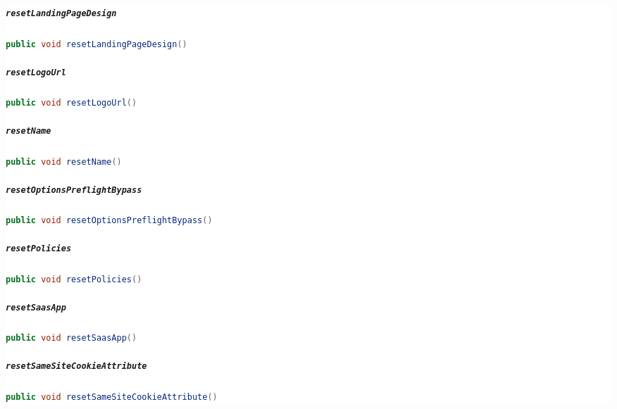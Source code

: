 ##### `resetLandingPageDesign` <a name="resetLandingPageDesign" id="@cdktf/provider-cloudflare.zeroTrustAccessApplication.ZeroTrustAccessApplication.resetLandingPageDesign"></a>

```java
public void resetLandingPageDesign()
```

##### `resetLogoUrl` <a name="resetLogoUrl" id="@cdktf/provider-cloudflare.zeroTrustAccessApplication.ZeroTrustAccessApplication.resetLogoUrl"></a>

```java
public void resetLogoUrl()
```

##### `resetName` <a name="resetName" id="@cdktf/provider-cloudflare.zeroTrustAccessApplication.ZeroTrustAccessApplication.resetName"></a>

```java
public void resetName()
```

##### `resetOptionsPreflightBypass` <a name="resetOptionsPreflightBypass" id="@cdktf/provider-cloudflare.zeroTrustAccessApplication.ZeroTrustAccessApplication.resetOptionsPreflightBypass"></a>

```java
public void resetOptionsPreflightBypass()
```

##### `resetPolicies` <a name="resetPolicies" id="@cdktf/provider-cloudflare.zeroTrustAccessApplication.ZeroTrustAccessApplication.resetPolicies"></a>

```java
public void resetPolicies()
```

##### `resetSaasApp` <a name="resetSaasApp" id="@cdktf/provider-cloudflare.zeroTrustAccessApplication.ZeroTrustAccessApplication.resetSaasApp"></a>

```java
public void resetSaasApp()
```

##### `resetSameSiteCookieAttribute` <a name="resetSameSiteCookieAttribute" id="@cdktf/provider-cloudflare.zeroTrustAccessApplication.ZeroTrustAccessApplication.resetSameSiteCookieAttribute"></a>

```java
public void resetSameSiteCookieAttribute()
```
